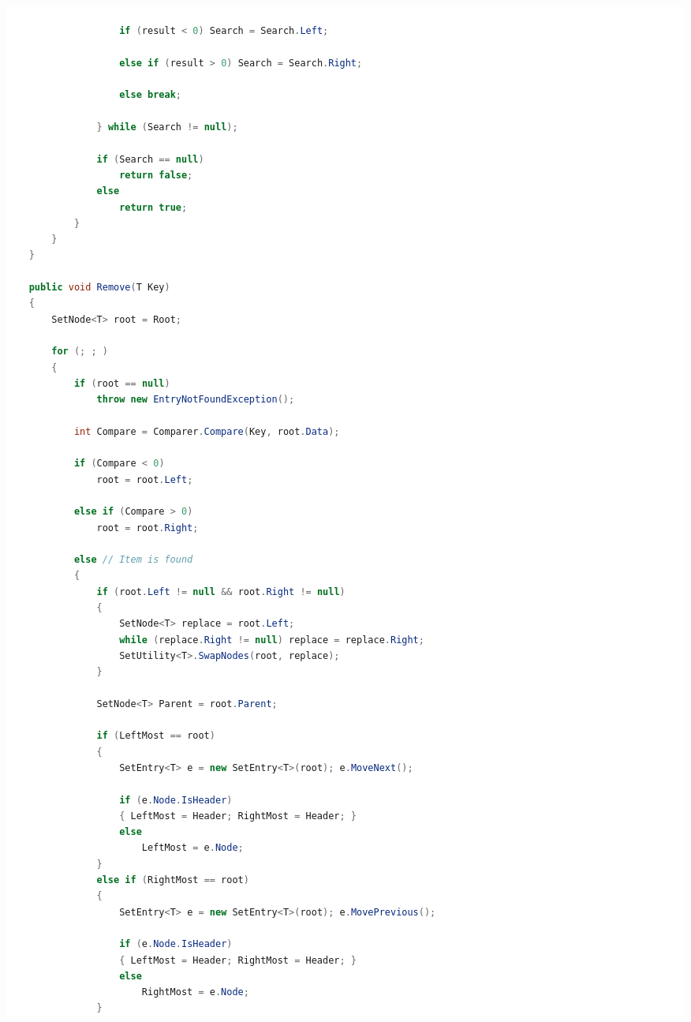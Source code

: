 ```c#

                    if (result < 0) Search = Search.Left;

                    else if (result > 0) Search = Search.Right;

                    else break;

                } while (Search != null);

                if (Search == null)
                    return false;
                else
                    return true;
            }
        }
    }

    public void Remove(T Key)
    {
        SetNode<T> root = Root;

        for (; ; )
        {
            if (root == null)
                throw new EntryNotFoundException();

            int Compare = Comparer.Compare(Key, root.Data);

            if (Compare < 0)
                root = root.Left;

            else if (Compare > 0)
                root = root.Right;

            else // Item is found
            {
                if (root.Left != null && root.Right != null)
                {
                    SetNode<T> replace = root.Left;
                    while (replace.Right != null) replace = replace.Right;
                    SetUtility<T>.SwapNodes(root, replace);
                }

                SetNode<T> Parent = root.Parent;

                if (LeftMost == root)
                {
                    SetEntry<T> e = new SetEntry<T>(root); e.MoveNext();

                    if (e.Node.IsHeader)
                    { LeftMost = Header; RightMost = Header; }
                    else
                        LeftMost = e.Node;
                }
                else if (RightMost == root)
                {
                    SetEntry<T> e = new SetEntry<T>(root); e.MovePrevious();

                    if (e.Node.IsHeader)
                    { LeftMost = Header; RightMost = Header; }
                    else
                        RightMost = e.Node;
                }
```